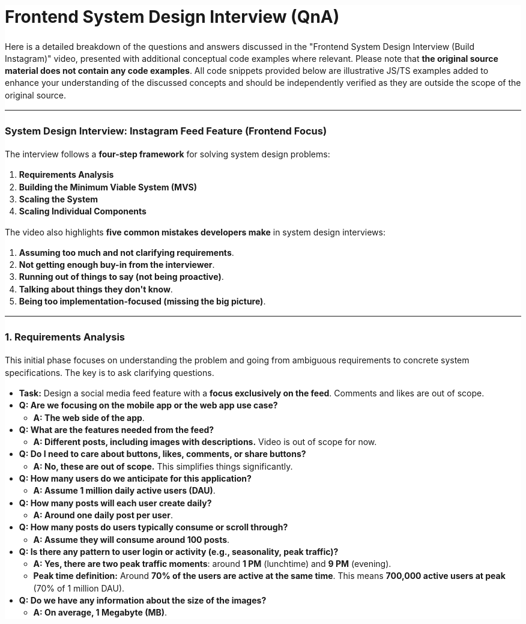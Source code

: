 # Frontend System Design Interview (QnA)

Here is a detailed breakdown of the questions and answers discussed in the "Frontend System Design Interview (Build Instagram)" video, presented with additional conceptual code examples where relevant. Please note that **the original source material does not contain any code examples**. All code snippets provided below are illustrative JS/TS examples added to enhance your understanding of the discussed concepts and should be independently verified as they are outside the scope of the original source.

***

### System Design Interview: Instagram Feed Feature (Frontend Focus)

The interview follows a **four-step framework** for solving system design problems:
1.  **Requirements Analysis**
2.  **Building the Minimum Viable System (MVS)**
3.  **Scaling the System**
4.  **Scaling Individual Components**

The video also highlights **five common mistakes developers make** in system design interviews:
1.  **Assuming too much and not clarifying requirements**.
2.  **Not getting enough buy-in from the interviewer**.
3.  **Running out of things to say (not being proactive)**.
4.  **Talking about things they don't know**.
5.  **Being too implementation-focused (missing the big picture)**.

---

### 1. Requirements Analysis

This initial phase focuses on understanding the problem and going from ambiguous requirements to concrete system specifications. The key is to ask clarifying questions.

*   **Task:** Design a social media feed feature with a **focus exclusively on the feed**. Comments and likes are out of scope.
*   **Q: Are we focusing on the mobile app or the web app use case?**
    *   **A: The web side of the app**.
*   **Q: What are the features needed from the feed?**
    *   **A: Different posts, including images with descriptions.** Video is out of scope for now.
*   **Q: Do I need to care about buttons, likes, comments, or share buttons?**
    *   **A: No, these are out of scope.** This simplifies things significantly.
*   **Q: How many users do we anticipate for this application?**
    *   **A: Assume 1 million daily active users (DAU)**.
*   **Q: How many posts will each user create daily?**
    *   **A: Around one daily post per user**.
*   **Q: How many posts do users typically consume or scroll through?**
    *   **A: Assume they will consume around 100 posts**.
*   **Q: Is there any pattern to user login or activity (e.g., seasonality, peak traffic)?**
    *   **A: Yes, there are two peak traffic moments**: around **1 PM** (lunchtime) and **9 PM** (evening).
    *   **Peak time definition:** Around **70% of the users are active at the same time**. This means **700,000 active users at peak** (70% of 1 million DAU).
*   **Q: Do we have any information about the size of the images?**
    *   **A: On average, 1 Megabyte (MB)**.
